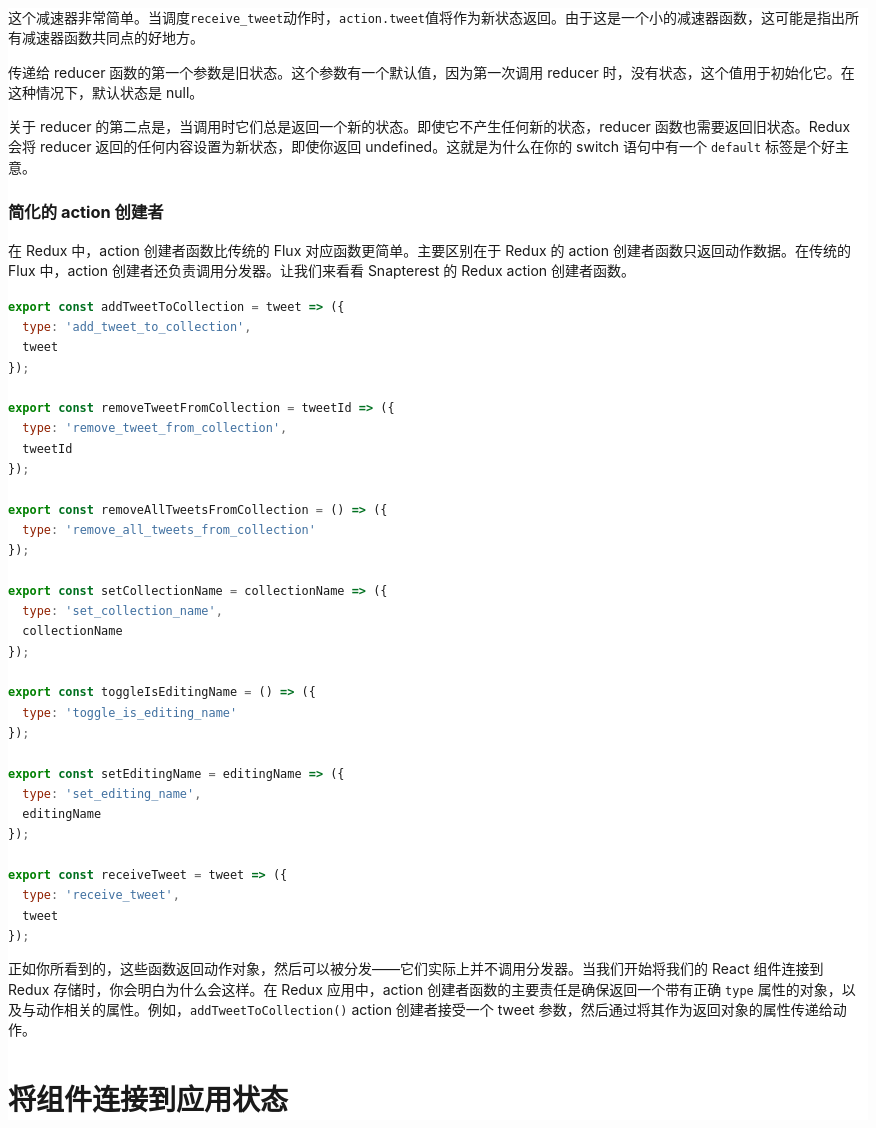 这个减速器非常简单。当调度`receive_tweet`动作时，`action.tweet`值将作为新状态返回。由于这是一个小的减速器函数，这可能是指出所有减速器函数共同点的好地方。

传递给 reducer 函数的第一个参数是旧状态。这个参数有一个默认值，因为第一次调用 reducer 时，没有状态，这个值用于初始化它。在这种情况下，默认状态是 null。

关于 reducer 的第二点是，当调用时它们总是返回一个新的状态。即使它不产生任何新的状态，reducer 函数也需要返回旧状态。Redux 会将 reducer 返回的任何内容设置为新状态，即使你返回 undefined。这就是为什么在你的 switch 语句中有一个 `default` 标签是个好主意。

### 简化的 action 创建者

在 Redux 中，action 创建者函数比传统的 Flux 对应函数更简单。主要区别在于 Redux 的 action 创建者函数只返回动作数据。在传统的 Flux 中，action 创建者还负责调用分发器。让我们来看看 Snapterest 的 Redux action 创建者函数。

```jsx
export const addTweetToCollection = tweet => ({
  type: 'add_tweet_to_collection',
  tweet
});

export const removeTweetFromCollection = tweetId => ({
  type: 'remove_tweet_from_collection',
  tweetId
});

export const removeAllTweetsFromCollection = () => ({
  type: 'remove_all_tweets_from_collection'
});

export const setCollectionName = collectionName => ({
  type: 'set_collection_name',
  collectionName
});

export const toggleIsEditingName = () => ({
  type: 'toggle_is_editing_name'
});

export const setEditingName = editingName => ({
  type: 'set_editing_name',
  editingName
});

export const receiveTweet = tweet => ({
  type: 'receive_tweet',
  tweet
});
```

正如你所看到的，这些函数返回动作对象，然后可以被分发——它们实际上并不调用分发器。当我们开始将我们的 React 组件连接到 Redux 存储时，你会明白为什么会这样。在 Redux 应用中，action 创建者函数的主要责任是确保返回一个带有正确 `type` 属性的对象，以及与动作相关的属性。例如，`addTweetToCollection()` action 创建者接受一个 tweet 参数，然后通过将其作为返回对象的属性传递给动作。

# 将组件连接到应用状态
